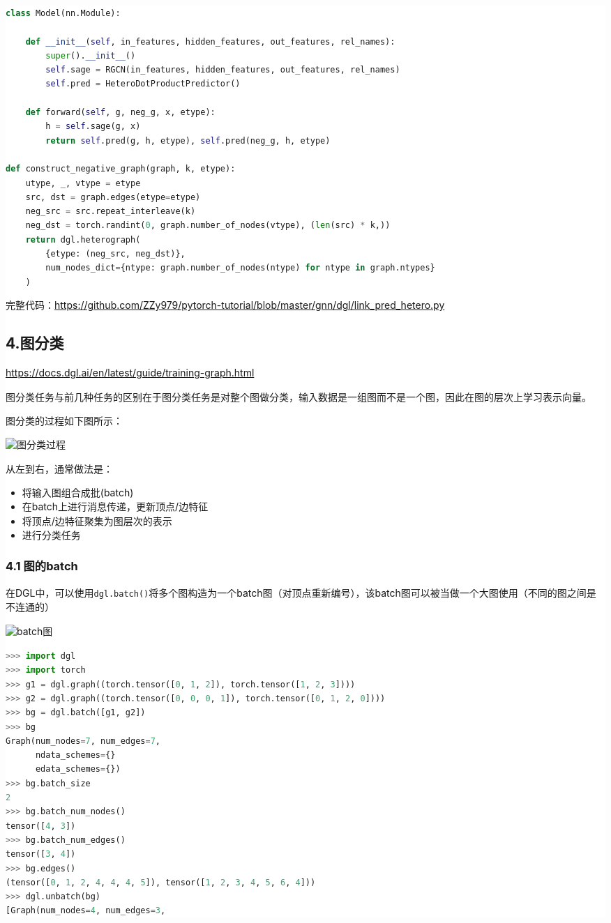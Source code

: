 ```python
class Model(nn.Module):

    def __init__(self, in_features, hidden_features, out_features, rel_names):
        super().__init__()
        self.sage = RGCN(in_features, hidden_features, out_features, rel_names)
        self.pred = HeteroDotProductPredictor()

    def forward(self, g, neg_g, x, etype):
        h = self.sage(g, x)
        return self.pred(g, h, etype), self.pred(neg_g, h, etype)

def construct_negative_graph(graph, k, etype):
    utype, _, vtype = etype
    src, dst = graph.edges(etype=etype)
    neg_src = src.repeat_interleave(k)
    neg_dst = torch.randint(0, graph.number_of_nodes(vtype), (len(src) * k,))
    return dgl.heterograph(
        {etype: (neg_src, neg_dst)},
        num_nodes_dict={ntype: graph.number_of_nodes(ntype) for ntype in graph.ntypes}
    )
```

完整代码：<https://github.com/ZZy979/pytorch-tutorial/blob/master/gnn/dgl/link_pred_hetero.py>

## 4.图分类
<https://docs.dgl.ai/en/latest/guide/training-graph.html>

图分类任务与前几种任务的区别在于图分类任务是对整个图做分类，输入数据是一组图而不是一个图，因此在图的层次上学习表示向量。

图分类的过程如下图所示：

![图分类过程](https://data.dgl.ai/tutorial/batch/graph_classifier.png)

从左到右，通常做法是：
* 将输入图组合成批(batch)
* 在batch上进行消息传递，更新顶点/边特征
* 将顶点/边特征聚集为图层次的表示
* 进行分类任务

### 4.1 图的batch
在DGL中，可以使用`dgl.batch()`将多个图构造为一个batch图（对顶点重新编号），该batch图可以被当做一个大图使用（不同的图之间是不连通的）

![batch图](https://data.dgl.ai/tutorial/batch/batch.png)

```python
>>> import dgl
>>> import torch
>>> g1 = dgl.graph((torch.tensor([0, 1, 2]), torch.tensor([1, 2, 3])))
>>> g2 = dgl.graph((torch.tensor([0, 0, 0, 1]), torch.tensor([0, 1, 2, 0])))
>>> bg = dgl.batch([g1, g2])
>>> bg
Graph(num_nodes=7, num_edges=7,
      ndata_schemes={}
      edata_schemes={})
>>> bg.batch_size
2
>>> bg.batch_num_nodes()
tensor([4, 3])
>>> bg.batch_num_edges()
tensor([3, 4])
>>> bg.edges()
(tensor([0, 1, 2, 4, 4, 4, 5]), tensor([1, 2, 3, 4, 5, 6, 4]))
>>> dgl.unbatch(bg)
[Graph(num_nodes=4, num_edges=3,
```